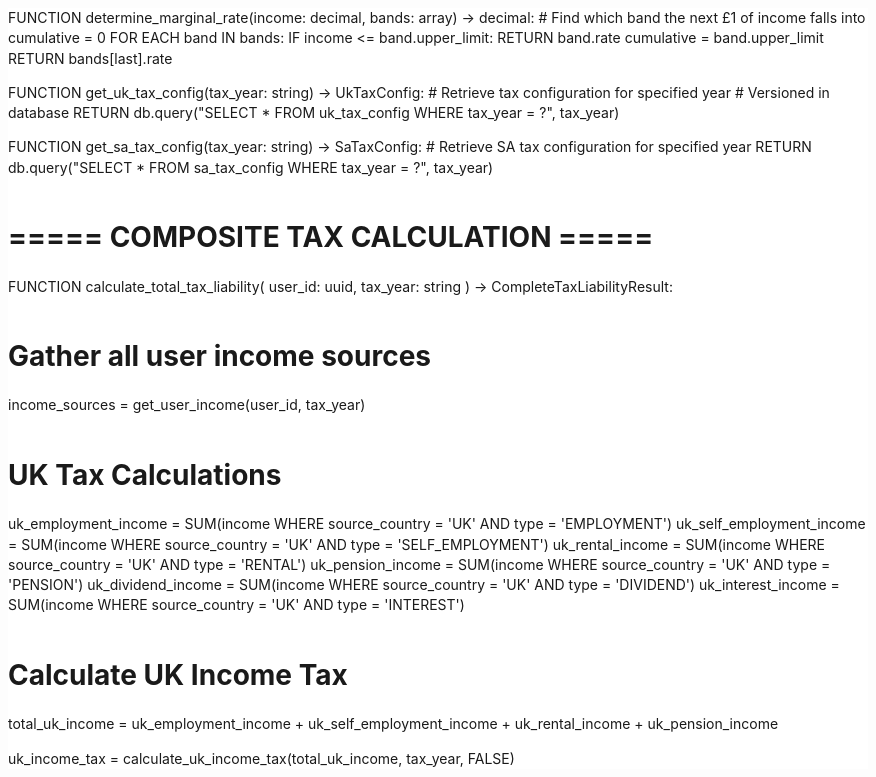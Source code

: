  FUNCTION determine_marginal_rate(income: decimal, bands: array) -> decimal:
    # Find which band the next £1 of income falls into
    cumulative = 0
    FOR EACH band IN bands:
      IF income <= band.upper_limit:
        RETURN band.rate
      cumulative = band.upper_limit
    RETURN bands[last].rate
  
  
  FUNCTION get_uk_tax_config(tax_year: string) -> UkTaxConfig:
    # Retrieve tax configuration for specified year
    # Versioned in database
    RETURN db.query("SELECT * FROM uk_tax_config WHERE tax_year = ?", tax_year)
  
  
  FUNCTION get_sa_tax_config(tax_year: string) -> SaTaxConfig:
    # Retrieve SA tax configuration for specified year
    RETURN db.query("SELECT * FROM sa_tax_config WHERE tax_year = ?", tax_year)


# ===== COMPOSITE TAX CALCULATION =====
FUNCTION calculate_total_tax_liability(
  user_id: uuid,
  tax_year: string
) -> CompleteTaxLiabilityResult:
  
  # Gather all user income sources
  income_sources = get_user_income(user_id, tax_year)
  
  # UK Tax Calculations
  uk_employment_income = SUM(income WHERE source_country = 'UK' AND type = 'EMPLOYMENT')
  uk_self_employment_income = SUM(income WHERE source_country = 'UK' AND type = 'SELF_EMPLOYMENT')
  uk_rental_income = SUM(income WHERE source_country = 'UK' AND type = 'RENTAL')
  uk_pension_income = SUM(income WHERE source_country = 'UK' AND type = 'PENSION')
  uk_dividend_income = SUM(income WHERE source_country = 'UK' AND type = 'DIVIDEND')
  uk_interest_income = SUM(income WHERE source_country = 'UK' AND type = 'INTEREST')
  
  # Calculate UK Income Tax
  total_uk_income = uk_employment_income + uk_self_employment_income + 
                    uk_rental_income + uk_pension_income
  
  uk_income_tax = calculate_uk_income_tax(total_uk_income, tax_year, FALSE)
  